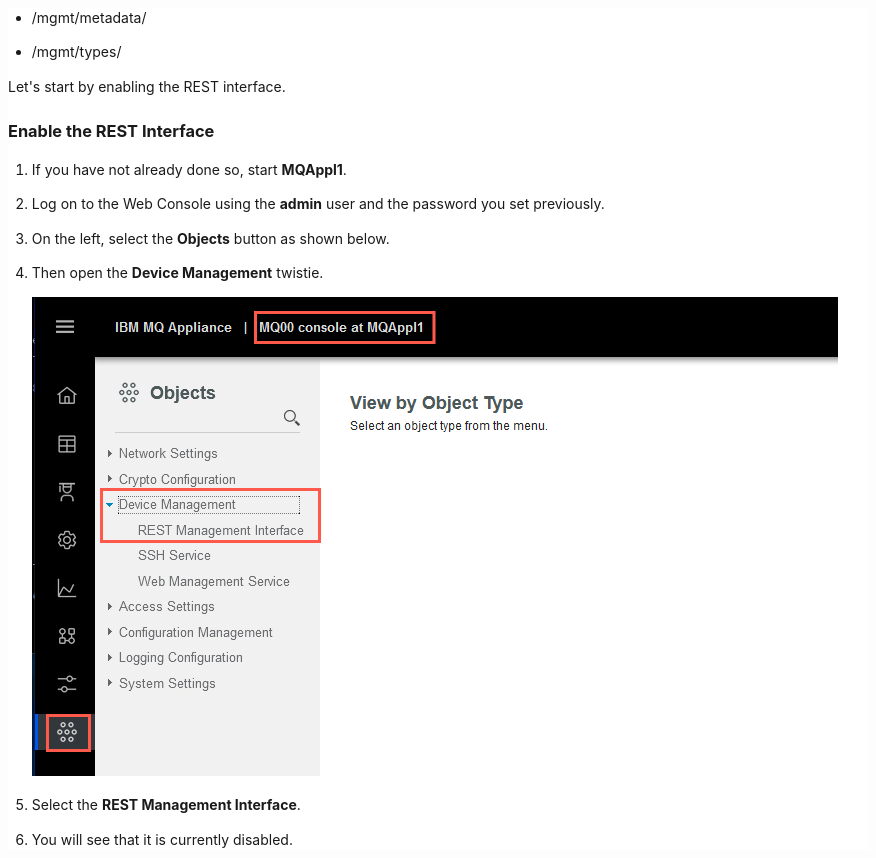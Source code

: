-   /mgmt/metadata/

-   /mgmt/types/

Let's start by enabling the REST interface.

### Enable the REST Interface

1.  If you have not already done so, start **MQAppl1**.

2.  Log on to the Web Console using the **admin** user and the password
    you set previously.

3.  On the left, select the **Objects** button as shown below.

4.  Then open the **Device Management** twistie.

	![](./images/image1.png)

5.  Select the **REST Management Interface**.

6.  You will see that it is currently disabled.
	